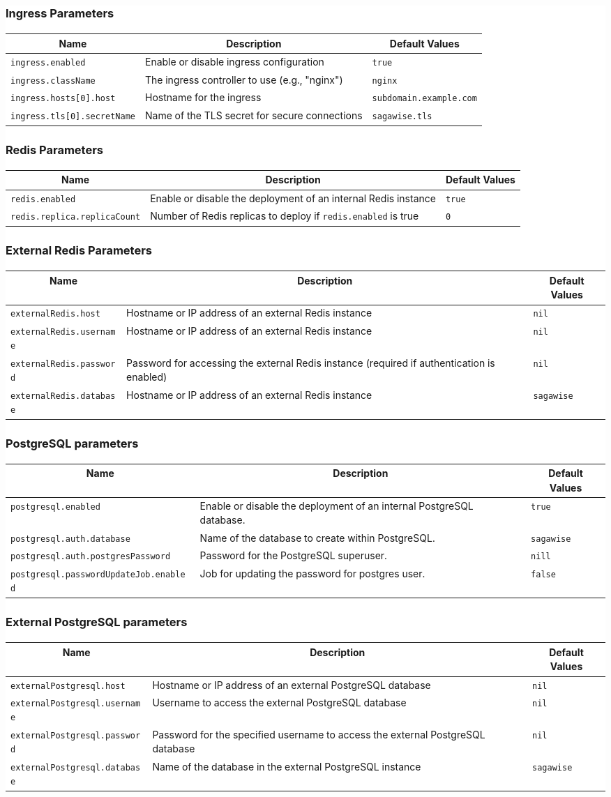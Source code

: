 ### Ingress Parameters

| Name                        | Description                                   | Default Values          |
| --------------------------- | --------------------------------------------- | ----------------------- |
| `ingress.enabled`           | Enable or disable ingress configuration       | `true`                  |
| `ingress.className`         | The ingress controller to use (e.g., "nginx") | `nginx`                 |
| `ingress.hosts[0].host`     | Hostname for the ingress                      | `subdomain.example.com` |
| `ingress.tls[0].secretName` | Name of the TLS secret for secure connections | `sagawise.tls`          |

### Redis Parameters

| Name                         | Description                                                    | Default Values |
| ---------------------------- | -------------------------------------------------------------- | -------------- |
| `redis.enabled`              | Enable or disable the deployment of an internal Redis instance | `true`         |
| `redis.replica.replicaCount` | Number of Redis replicas to deploy if `redis.enabled` is true  | `0`            |

### External Redis Parameters

| Name                     | Description                                                                                | Default Values |
| ------------------------ | ------------------------------------------------------------------------------------------ | -------------- |
| `externalRedis.host`     | Hostname or IP address of an external Redis instance                                       | `nil`          |
| `externalRedis.username` | Hostname or IP address of an external Redis instance                                       | `nil`          |
| `externalRedis.password` | Password for accessing the external Redis instance (required if authentication is enabled) | `nil`          |
| `externalRedis.database` | Hostname or IP address of an external Redis instance                                       | `sagawise`     |

### PostgreSQL parameters

| Name                                   | Description                                                          | Default Values |
| -------------------------------------- | -------------------------------------------------------------------- | -------------- |
| `postgresql.enabled`                   | Enable or disable the deployment of an internal PostgreSQL database. | `true`         |
| `postgresql.auth.database`             | Name of the database to create within PostgreSQL.                    | `sagawise`     |
| `postgresql.auth.postgresPassword`     | Password for the PostgreSQL superuser.                               | `nill`         |
| `postgresql.passwordUpdateJob.enabled` | Job for updating the password for postgres user.                     | `false`        |

### External PostgreSQL parameters

| Name                          | Description                                                                    | Default Values |
| ----------------------------- | ------------------------------------------------------------------------------ | -------------- |
| `externalPostgresql.host`     | Hostname or IP address of an external PostgreSQL database                      | `nil`          |
| `externalPostgresql.username` | Username to access the external PostgreSQL database                            | `nil`          |
| `externalPostgresql.password` | Password for the specified username to access the external PostgreSQL database | `nil`          |
| `externalPostgresql.database` | Name of the database in the external PostgreSQL instance                       | `sagawise`     |
